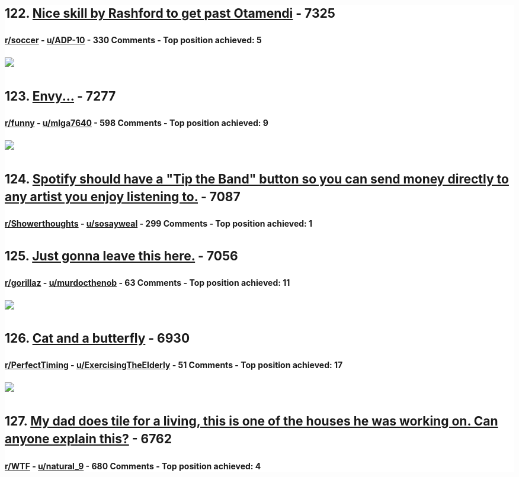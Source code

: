 ## 122. [Nice skill by Rashford to get past Otamendi](http://reddit.com/r/soccer/comments/67xxx6/nice_skill_by_rashford_to_get_past_otamendi/) - 7325
#### [r/soccer](http://reddit.com/r/soccer) - [u/ADP-10](http://reddit.com/u/ADP-10) - 330 Comments - Top position achieved: 5

<a href="https://gfycat.com/PerkyAssuredColt"><img src="image"></img></a>

## 123. [Envy...](http://reddit.com/r/funny/comments/67uw3u/envy/) - 7277
#### [r/funny](http://reddit.com/r/funny) - [u/mlga7640](http://reddit.com/u/mlga7640) - 598 Comments - Top position achieved: 9

<a href="http://i.imgur.com/bjkmsiZ.gif"><img src="https://b.thumbs.redditmedia.com/NRFxFQfALJ_Xdz0Qm8l7Cp8XwJCWWn7V17AOVS4SfeU.jpg"></img></a>

## 124. [Spotify should have a "Tip the Band" button so you can send money directly to any artist you enjoy listening to.](http://reddit.com/r/Showerthoughts/comments/6809yg/spotify_should_have_a_tip_the_band_button_so_you/) - 7087
#### [r/Showerthoughts](http://reddit.com/r/Showerthoughts) - [u/sosayweal](http://reddit.com/u/sosayweal) - 299 Comments - Top position achieved: 1

## 125. [Just gonna leave this here.](http://reddit.com/r/gorillaz/comments/67z2un/just_gonna_leave_this_here/) - 7056
#### [r/gorillaz](http://reddit.com/r/gorillaz) - [u/murdocthenob](http://reddit.com/u/murdocthenob) - 63 Comments - Top position achieved: 11

<a href="https://i.redd.it/vmoiavbe96uy.jpg"><img src="https://a.thumbs.redditmedia.com/77fJaw68WjSw1X51EGvvS2Td8YfgHv0gKR8w-VS5N08.jpg"></img></a>

## 126. [Cat and a butterfly](http://reddit.com/r/PerfectTiming/comments/67x675/cat_and_a_butterfly/) - 6930
#### [r/PerfectTiming](http://reddit.com/r/PerfectTiming) - [u/ExercisingTheElderly](http://reddit.com/u/ExercisingTheElderly) - 51 Comments - Top position achieved: 17

<a href="https://i.redd.it/5hgskoscf1uy.jpg"><img src="https://b.thumbs.redditmedia.com/EJZNGEl1ZTUlrzC6Md-4OuUw2Z4U6GIQ8iyGfsF7mLM.jpg"></img></a>

## 127. [My dad does tile for a living, this is one of the houses he was working on. Can anyone explain this?](http://reddit.com/r/WTF/comments/67zv7a/my_dad_does_tile_for_a_living_this_is_one_of_the/) - 6762
#### [r/WTF](http://reddit.com/r/WTF) - [u/natural_9](http://reddit.com/u/natural_9) - 680 Comments - Top position achieved: 4
